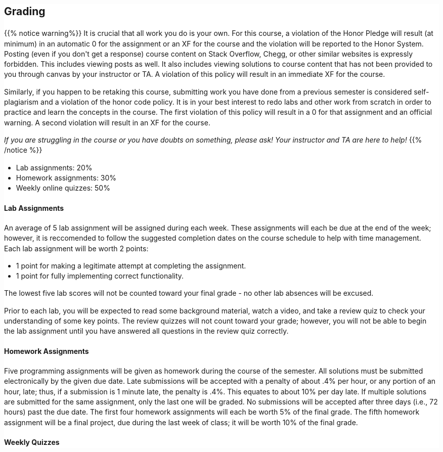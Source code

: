 ## Grading

{{% notice warning%}}
It is crucial that all work you do is your own. For this course, a violation of the Honor Pledge will result (at minimum) in an automatic 0 for the assignment or an XF for the course and the violation will be reported to the Honor System. Posting (even if you don't get a response) course content on Stack Overflow, Chegg, or other similar websites is expressly forbidden. This includes viewing posts as well. It also includes viewing solutions to course content that has not been provided to you through canvas by your instructor or TA. A violation of this policy will result in an immediate XF for the course. 

Similarly, if you happen to be retaking this course, submitting work you have done from a previous semester is considered self-plagiarism and a violation of the honor code policy. It is in your best interest to redo labs and other work from scratch in order to practice and learn the concepts in the course. The first violation of this policy will result in a 0 for that assignment and an official warning.  A second violation will result in an XF for the course.

*If you are struggling in the course or you have doubts on something, please ask!  Your instructor and TA are here to help!*
{{% /notice %}}

- Lab assignments: 20%
- Homework assignments: 30%
- Weekly online quizzes: 50%

#### Lab Assignments

An average of 5 lab assignment will be assigned during each week. These assignments will each be due at the end of the week; however, it is reccomended to follow the suggested completion dates on the course schedule to help with time management. Each lab assignment will be worth 2 points:

- 1 point for making a legitimate attempt at completing the assignment.
- 1 point for fully implementing correct functionality.

The lowest five lab scores will not be counted toward your final grade - no other lab absences will be excused.

Prior to each lab, you will be expected to read some background  material, watch a video, and take a review quiz to check your  understanding of some key points. The review quizzes will not count toward your grade; however, you will not be able to begin the lab assignment until you have answered all questions in the review quiz correctly.

#### Homework Assignments

Five programming assignments will be given as homework during the  course of the semester. All solutions must be submitted electronically by the given due date. Late submissions will be accepted with a penalty of about .4% per hour, or any portion of an hour, late; thus, if a submission is 1 minute late, the penalty is .4%. This equates to about 10% per day late. If multiple solutions are submitted for the same assignment, only the last one will be graded. No submissions will be accepted after three days (i.e., 72 hours) past the due date. The first four homework assignments will each be worth 5% of  the final grade. The fifth homework assignment will be a final project, due during the last week of class; it will be worth 10% of the final grade.

#### Weekly Quizzes
